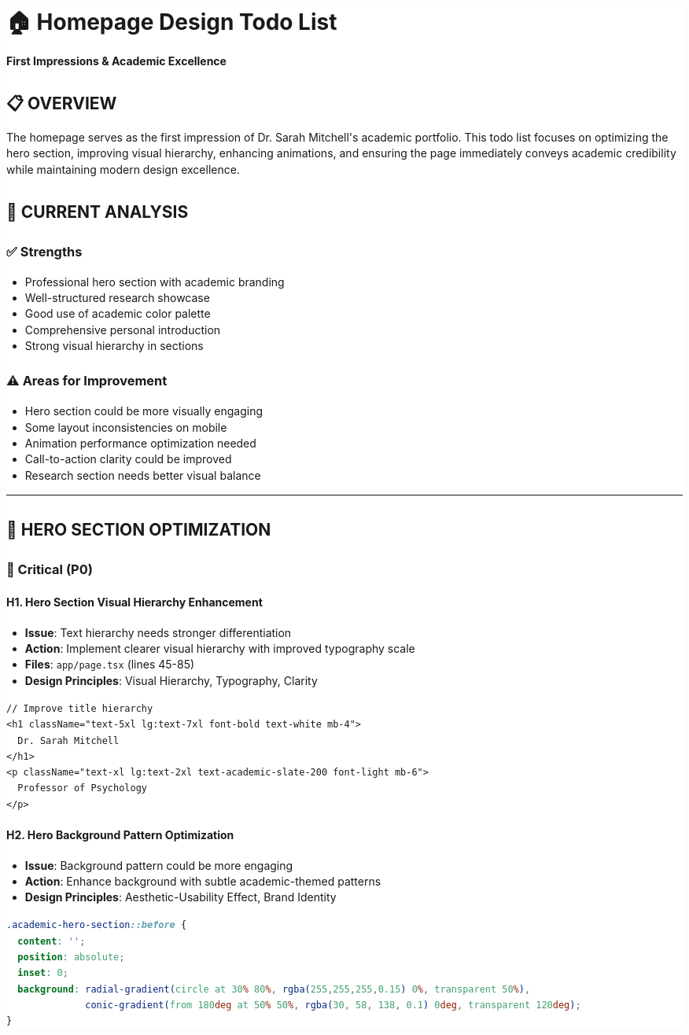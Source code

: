 # 🏠 Homepage Design Todo List
**First Impressions & Academic Excellence**

## 📋 **OVERVIEW**

The homepage serves as the first impression of Dr. Sarah Mitchell's academic portfolio. This todo list focuses on optimizing the hero section, improving visual hierarchy, enhancing animations, and ensuring the page immediately conveys academic credibility while maintaining modern design excellence.

## 🎯 **CURRENT ANALYSIS**

### **✅ Strengths**
- Professional hero section with academic branding
- Well-structured research showcase
- Good use of academic color palette
- Comprehensive personal introduction
- Strong visual hierarchy in sections

### **⚠️ Areas for Improvement**
- Hero section could be more visually engaging
- Some layout inconsistencies on mobile
- Animation performance optimization needed
- Call-to-action clarity could be improved
- Research section needs better visual balance

---

## 🎨 **HERO SECTION OPTIMIZATION**

### **🔴 Critical (P0)**

#### **H1. Hero Section Visual Hierarchy Enhancement**
- **Issue**: Text hierarchy needs stronger differentiation
- **Action**: Implement clearer visual hierarchy with improved typography scale
- **Files**: `app/page.tsx` (lines 45-85)
- **Design Principles**: Visual Hierarchy, Typography, Clarity
```tsx
// Improve title hierarchy
<h1 className="text-5xl lg:text-7xl font-bold text-white mb-4">
  Dr. Sarah Mitchell
</h1>
<p className="text-xl lg:text-2xl text-academic-slate-200 font-light mb-6">
  Professor of Psychology
</p>
```

#### **H2. Hero Background Pattern Optimization**
- **Issue**: Background pattern could be more engaging
- **Action**: Enhance background with subtle academic-themed patterns
- **Design Principles**: Aesthetic-Usability Effect, Brand Identity
```css
.academic-hero-section::before {
  content: '';
  position: absolute;
  inset: 0;
  background: radial-gradient(circle at 30% 80%, rgba(255,255,255,0.15) 0%, transparent 50%),
              conic-gradient(from 180deg at 50% 50%, rgba(30, 58, 138, 0.1) 0deg, transparent 120deg);
}
```
